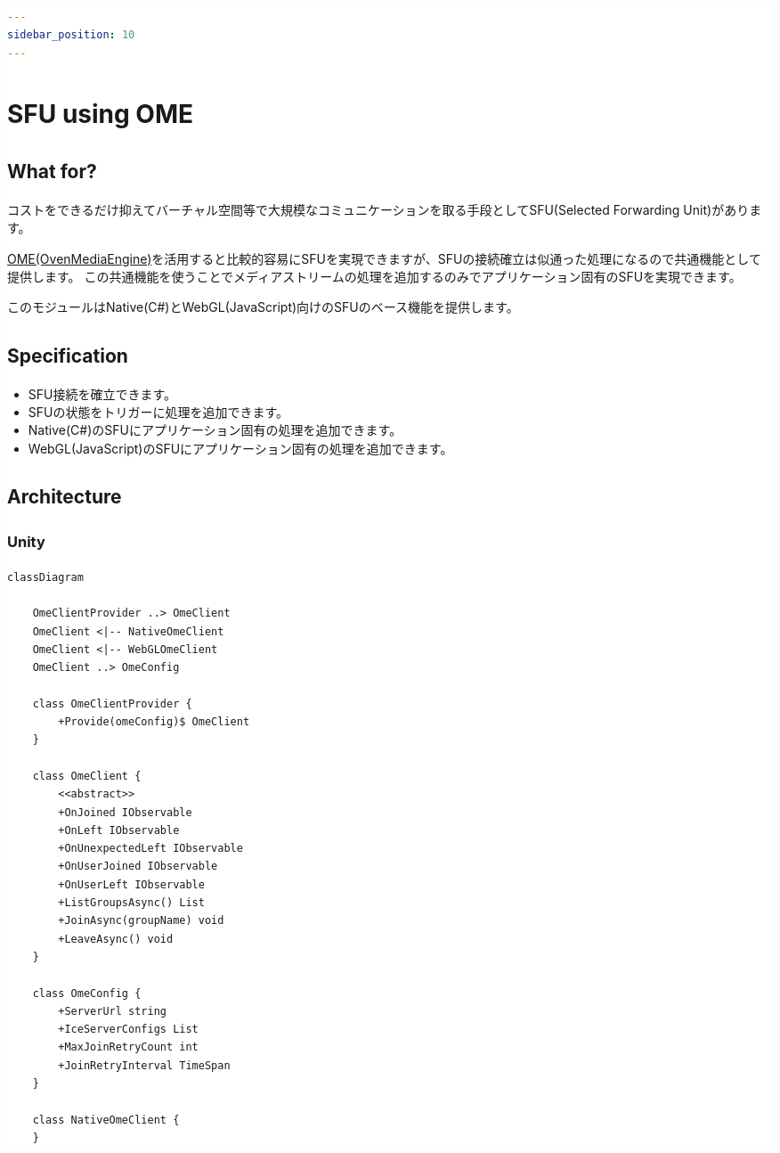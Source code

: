 ```yaml
---
sidebar_position: 10
---
```


# SFU using OME

## What for?

コストをできるだけ抑えてバーチャル空間等で大規模なコミュニケーションを取る手段としてSFU(Selected Forwarding Unit)があります。

[OME(OvenMediaEngine)](https://airensoft.gitbook.io/ovenmediaengine/)を活用すると比較的容易にSFUを実現できますが、SFUの接続確立は似通った処理になるので共通機能として提供します。
この共通機能を使うことでメディアストリームの処理を追加するのみでアプリケーション固有のSFUを実現できます。

このモジュールはNative(C#)とWebGL(JavaScript)向けのSFUのベース機能を提供します。

## Specification

- SFU接続を確立できます。
- SFUの状態をトリガーに処理を追加できます。
- Native(C#)のSFUにアプリケーション固有の処理を追加できます。
- WebGL(JavaScript)のSFUにアプリケーション固有の処理を追加できます。

## Architecture

### Unity

```mermaid
classDiagram

    OmeClientProvider ..> OmeClient
    OmeClient <|-- NativeOmeClient
    OmeClient <|-- WebGLOmeClient
    OmeClient ..> OmeConfig

    class OmeClientProvider {
        +Provide(omeConfig)$ OmeClient
    }
    
    class OmeClient {
        <<abstract>>
        +OnJoined IObservable
        +OnLeft IObservable
        +OnUnexpectedLeft IObservable
        +OnUserJoined IObservable
        +OnUserLeft IObservable
        +ListGroupsAsync() List
        +JoinAsync(groupName) void
        +LeaveAsync() void
    }
    
    class OmeConfig {
        +ServerUrl string
        +IceServerConfigs List
        +MaxJoinRetryCount int
        +JoinRetryInterval TimeSpan
    }

    class NativeOmeClient {
    }
```
